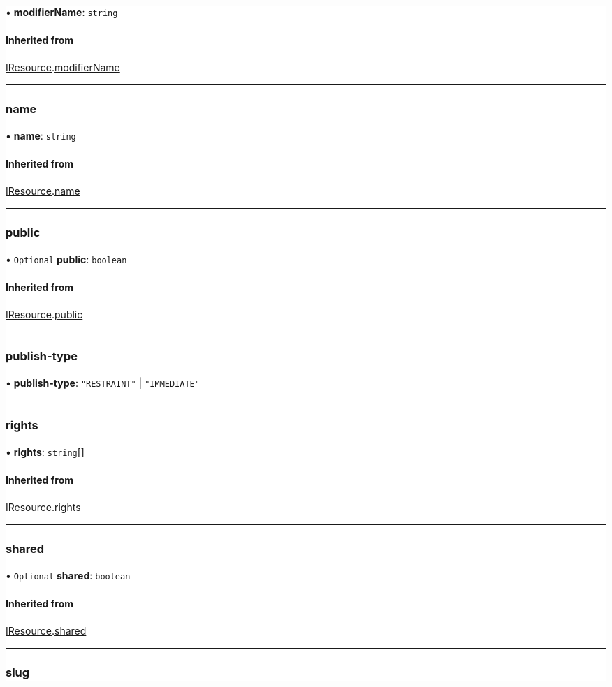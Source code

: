 • **modifierName**: `string`

#### Inherited from

[IResource](IResource.md).[modifierName](IResource.md#modifiername)

___

### name

• **name**: `string`

#### Inherited from

[IResource](IResource.md).[name](IResource.md#name)

___

### public

• `Optional` **public**: `boolean`

#### Inherited from

[IResource](IResource.md).[public](IResource.md#public)

___

### publish-type

• **publish-type**: ``"RESTRAINT"`` \| ``"IMMEDIATE"``

___

### rights

• **rights**: `string`[]

#### Inherited from

[IResource](IResource.md).[rights](IResource.md#rights)

___

### shared

• `Optional` **shared**: `boolean`

#### Inherited from

[IResource](IResource.md).[shared](IResource.md#shared)

___

### slug
